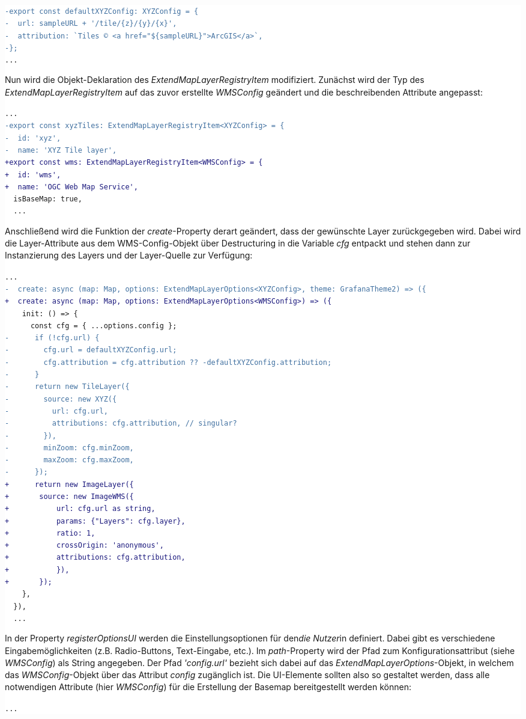 ``` diff
-export const defaultXYZConfig: XYZConfig = {
-  url: sampleURL + '/tile/{z}/{y}/{x}',
-  attribution: `Tiles © <a href="${sampleURL}">ArcGIS</a>`,
-};
...
```
Nun wird die Objekt-Deklaration des _ExtendMapLayerRegistryItem_ modifiziert. Zunächst wird der Typ des _ExtendMapLayerRegistryItem_ auf das zuvor erstellte _WMSConfig_ geändert und die beschreibenden Attribute angepasst:
```diff
...
-export const xyzTiles: ExtendMapLayerRegistryItem<XYZConfig> = {
-  id: 'xyz',
-  name: 'XYZ Tile layer',
+export const wms: ExtendMapLayerRegistryItem<WMSConfig> = {
+  id: 'wms',
+  name: 'OGC Web Map Service',
  isBaseMap: true,
  ...
```
Anschließend wird die Funktion der _create_-Property derart geändert, dass der gewünschte Layer zurückgegeben wird. Dabei wird die Layer-Attribute aus dem WMS-Config-Objekt über Destructuring in die Variable _cfg_ entpackt und stehen dann zur Instanzierung des Layers und der Layer-Quelle zur Verfügung:
```diff
...
-  create: async (map: Map, options: ExtendMapLayerOptions<XYZConfig>, theme: GrafanaTheme2) => ({
+  create: async (map: Map, options: ExtendMapLayerOptions<WMSConfig>) => ({
    init: () => {
      const cfg = { ...options.config };
-      if (!cfg.url) {
-        cfg.url = defaultXYZConfig.url;
-        cfg.attribution = cfg.attribution ?? -defaultXYZConfig.attribution;
-      }
-      return new TileLayer({
-        source: new XYZ({
-          url: cfg.url,
-          attributions: cfg.attribution, // singular?
-        }),
-        minZoom: cfg.minZoom,
-        maxZoom: cfg.maxZoom,
-      });
+      return new ImageLayer({
+		source: new ImageWMS({
+			url: cfg.url as string,
+			params: {"Layers": cfg.layer},
+			ratio: 1,
+			crossOrigin: 'anonymous',
+			attributions: cfg.attribution,
+			}),
+		});
    },
  }),
  ...
```
In der Property _registerOptionsUI_ werden die Einstellungsoptionen für den*die Nutzer*in definiert. Dabei gibt es verschiedene Eingabemöglichkeiten (z.B. Radio-Buttons, Text-Eingabe, etc.). Im _path_-Property wird der Pfad zum Konfigurationsattribut (siehe _WMSConfig_) als String angegeben. Der Pfad _'config.url'_ bezieht sich dabei auf das _ExtendMapLayerOptions_-Objekt, in welchem das _WMSConfig_-Objekt über das Attribut _config_ zugänglich ist. Die UI-Elemente sollten also so gestaltet werden, dass alle notwendigen Attribute (hier _WMSConfig_) für die Erstellung der Basemap bereitgestellt werden können:
```diff
...
```